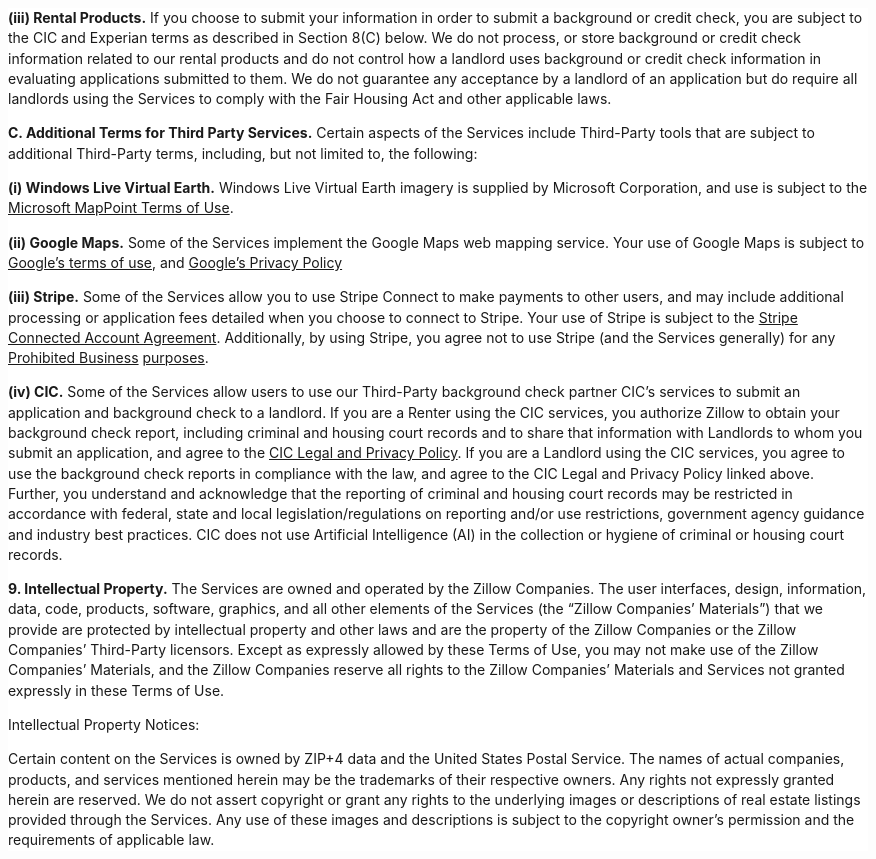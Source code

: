 **(iii) Rental Products.** If you choose to submit your information in order to submit a background or credit check, you are subject to the CIC and Experian terms as described in Section 8(C) below. We do not process, or store background or credit check information related to our rental products and do not control how a landlord uses background or credit check information in evaluating applications submitted to them. We do not guarantee any acceptance by a landlord of an application but do require all landlords using the Services to comply with the Fair Housing Act and other applicable laws.

**C. Additional Terms for Third Party Services.** Certain aspects of the Services include Third-Party tools that are subject to additional Third-Party terms, including, but not limited to, the following:

**(i) Windows Live Virtual Earth.** Windows Live Virtual Earth imagery is supplied by Microsoft Corporation, and use is subject to the [Microsoft MapPoint Terms of Use](http://www.microsoft.com/maps/assets/docs/terms.aspx).

**(ii) Google Maps.** Some of the Services implement the Google Maps web mapping service. Your use of Google Maps is subject to [Google’s terms of use](http://www.google.com/intl/en_us/help/terms_maps.html), and [Google’s Privacy Policy](http://www.microsoft.com/maps/assets/docs/terms.aspx)

**(iii) Stripe.** Some of the Services allow you to use Stripe Connect to make payments to other users, and may include additional processing or application fees detailed when you choose to connect to Stripe. Your use of Stripe is subject to the [Stripe Connected Account Agreement](http://www.microsoft.com/maps/assets/docs/terms.aspx). Additionally, by using Stripe, you agree not to use Stripe (and the Services generally) for any [Prohibited Business](https://stripe.com/us/prohibited-businesses) [purposes](https://stripe.com/us/prohibited-businesses).

**(iv) CIC.** Some of the Services allow users to use our Third-Party background check partner CIC’s services to submit an application and background check to a landlord. If you are a Renter using the CIC services, you authorize Zillow to obtain your background check report, including criminal and housing court records and to share that information with Landlords to whom you submit an application, and agree to the [CIC Legal and Privacy Policy](https://www.cicreports.com/legal-and-privacy-policy/). If you are a Landlord using the CIC services, you agree to use the background check reports in compliance with the law, and agree to the CIC Legal and Privacy Policy linked above. Further, you understand and acknowledge that the reporting of criminal and housing court records may be restricted in accordance with federal, state and local legislation/regulations on reporting and/or use restrictions, government agency guidance and industry best practices. CIC does not use Artificial Intelligence (AI) in the collection or hygiene of criminal or housing court records.

**9\. Intellectual Property.** The Services are owned and operated by the Zillow Companies. The user interfaces, design, information, data, code, products, software, graphics, and all other elements of the Services (the “Zillow Companies’ Materials”) that we provide are protected by intellectual property and other laws and are the property of the Zillow Companies or the Zillow Companies’ Third-Party licensors. Except as expressly allowed by these Terms of Use, you may not make use of the Zillow Companies’ Materials, and the Zillow Companies reserve all rights to the Zillow Companies’ Materials and Services not granted expressly in these Terms of Use.

Intellectual Property Notices:

Certain content on the Services is owned by ZIP+4 data and the United States Postal Service. The names of actual companies, products, and services mentioned herein may be the trademarks of their respective owners. Any rights not expressly granted herein are reserved. We do not assert copyright or grant any rights to the underlying images or descriptions of real estate listings provided through the Services. Any use of these images and descriptions is subject to the copyright owner’s permission and the requirements of applicable law.

